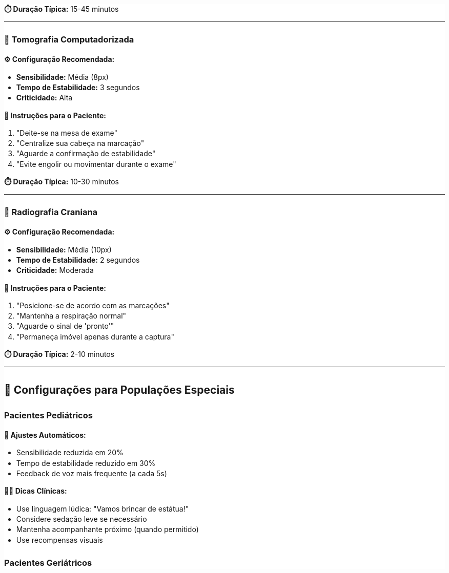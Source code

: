 **⏱️ Duração Típica:** 15-45 minutos

---

### 🏥 Tomografia Computadorizada

**⚙️ Configuração Recomendada:**
- **Sensibilidade:** Média (8px)
- **Tempo de Estabilidade:** 3 segundos
- **Criticidade:** Alta

**👥 Instruções para o Paciente:**
1. "Deite-se na mesa de exame"
2. "Centralize sua cabeça na marcação"
3. "Aguarde a confirmação de estabilidade"
4. "Evite engolir ou movimentar durante o exame"

**⏱️ Duração Típica:** 10-30 minutos

---

### 📡 Radiografia Craniana

**⚙️ Configuração Recomendada:**
- **Sensibilidade:** Média (10px)
- **Tempo de Estabilidade:** 2 segundos
- **Criticidade:** Moderada

**👥 Instruções para o Paciente:**
1. "Posicione-se de acordo com as marcações"
2. "Mantenha a respiração normal"
3. "Aguarde o sinal de 'pronto'"
4. "Permaneça imóvel apenas durante a captura"

**⏱️ Duração Típica:** 2-10 minutos

---

## 👶 Configurações para Populações Especiais

### Pacientes Pediátricos

**🔧 Ajustes Automáticos:**
- Sensibilidade reduzida em 20%
- Tempo de estabilidade reduzido em 30%
- Feedback de voz mais frequente (a cada 5s)

**👨‍⚕️ Dicas Clínicas:**
- Use linguagem lúdica: "Vamos brincar de estátua!"
- Considere sedação leve se necessário
- Mantenha acompanhante próximo (quando permitido)
- Use recompensas visuais

### Pacientes Geriátricos
